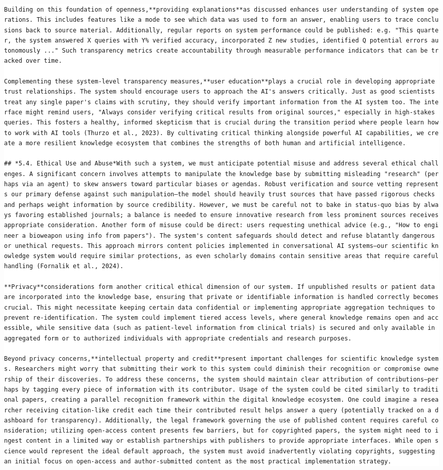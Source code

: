 ```text
Building on this foundation of openness,**providing explanations**as discussed enhances user understanding of system operations. This includes features like a mode to see which data was used to form an answer, enabling users to trace conclusions back to source material. Additionally, regular reports on system performance could be published: e.g. "This quarter, the system answered X queries with Y% verified accuracy, incorporated Z new studies, identified Q potential errors autonomously ..." Such transparency metrics create accountability through measurable performance indicators that can be tracked over time.

Complementing these system-level transparency measures,**user education**plays a crucial role in developing appropriate trust relationships. The system should encourage users to approach the AI's answers critically. Just as good scientists treat any single paper's claims with scrutiny, they should verify important information from the AI system too. The interface might remind users, "Always consider verifying critical results from original sources," especially in high-stakes queries. This fosters a healthy, informed skepticism that is crucial during the transition period where people learn how to work with AI tools (Thurzo et al., 2023). By cultivating critical thinking alongside powerful AI capabilities, we create a more resilient knowledge ecosystem that combines the strengths of both human and artificial intelligence.

## *5.4. Ethical Use and Abuse*With such a system, we must anticipate potential misuse and address several ethical challenges. A significant concern involves attempts to manipulate the knowledge base by submitting misleading "research" (perhaps via an agent) to skew answers toward particular biases or agendas. Robust verification and source vetting represents our primary defense against such manipulation—the model should heavily trust sources that have passed rigorous checks and perhaps weight information by source credibility. However, we must be careful not to bake in status-quo bias by always favoring established journals; a balance is needed to ensure innovative research from less prominent sources receives appropriate consideration. Another form of misuse could be direct: users requesting unethical advice (e.g., "How to engineer a bioweapon using info from papers"). The system's content safeguards should detect and refuse blatantly dangerous or unethical requests. This approach mirrors content policies implemented in conversational AI systems—our scientific knowledge system would require similar protections, as even scholarly domains contain sensitive areas that require careful handling (Fornalik et al., 2024).

**Privacy**considerations form another critical ethical dimension of our system. If unpublished results or patient data are incorporated into the knowledge base, ensuring that private or identifiable information is handled correctly becomes crucial. This might necessitate keeping certain data confidential or implementing appropriate aggregation techniques to prevent re-identification. The system could implement tiered access levels, where general knowledge remains open and accessible, while sensitive data (such as patient-level information from clinical trials) is secured and only available in aggregated form or to authorized individuals with appropriate credentials and research purposes.

Beyond privacy concerns,**intellectual property and credit**present important challenges for scientific knowledge systems. Researchers might worry that submitting their work to this system could diminish their recognition or compromise ownership of their discoveries. To address these concerns, the system should maintain clear attribution of contributions—perhaps by tagging every piece of information with its contributor. Usage of the system could be cited similarly to traditional papers, creating a parallel recognition framework within the digital knowledge ecosystem. One could imagine a researcher receiving citation-like credit each time their contributed result helps answer a query (potentially tracked on a dashboard for transparency). Additionally, the legal framework governing the use of published content requires careful consideration; utilizing open-access content presents few barriers, but for copyrighted papers, the system might need to ingest content in a limited way or establish partnerships with publishers to provide appropriate interfaces. While open science would represent the ideal default approach, the system must avoid inadvertently violating copyrights, suggesting an initial focus on open-access and author-submitted content as the most practical implementation strategy.
```